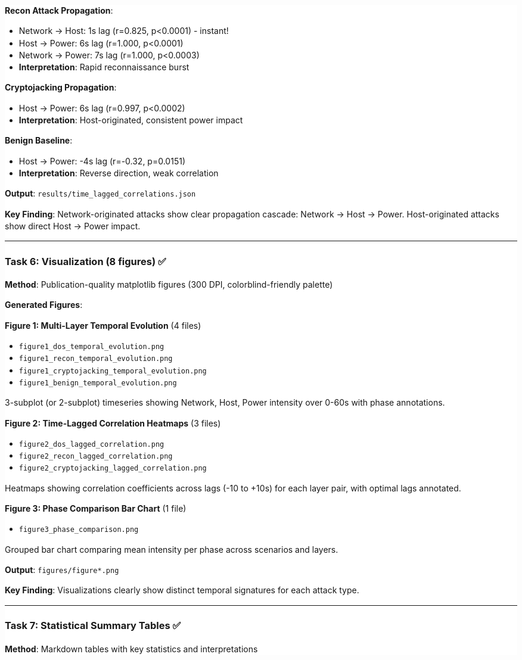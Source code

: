**Recon Attack Propagation**:
- Network → Host: 1s lag (r=0.825, p<0.0001) - instant!
- Host → Power: 6s lag (r=1.000, p<0.0001)
- Network → Power: 7s lag (r=1.000, p<0.0003)
- **Interpretation**: Rapid reconnaissance burst

**Cryptojacking Propagation**:
- Host → Power: 6s lag (r=0.997, p<0.0002)
- **Interpretation**: Host-originated, consistent power impact

**Benign Baseline**:
- Host → Power: -4s lag (r=-0.32, p=0.0151)
- **Interpretation**: Reverse direction, weak correlation

**Output**: `results/time_lagged_correlations.json`

**Key Finding**: Network-originated attacks show clear propagation cascade: Network → Host → Power. Host-originated attacks show direct Host → Power impact.

---

### Task 6: Visualization (8 figures) ✅
**Method**: Publication-quality matplotlib figures (300 DPI, colorblind-friendly palette)

**Generated Figures**:

**Figure 1: Multi-Layer Temporal Evolution** (4 files)
- `figure1_dos_temporal_evolution.png`
- `figure1_recon_temporal_evolution.png`
- `figure1_cryptojacking_temporal_evolution.png`
- `figure1_benign_temporal_evolution.png`

3-subplot (or 2-subplot) timeseries showing Network, Host, Power intensity over 0-60s with phase annotations.

**Figure 2: Time-Lagged Correlation Heatmaps** (3 files)
- `figure2_dos_lagged_correlation.png`
- `figure2_recon_lagged_correlation.png`
- `figure2_cryptojacking_lagged_correlation.png`

Heatmaps showing correlation coefficients across lags (-10 to +10s) for each layer pair, with optimal lags annotated.

**Figure 3: Phase Comparison Bar Chart** (1 file)
- `figure3_phase_comparison.png`

Grouped bar chart comparing mean intensity per phase across scenarios and layers.

**Output**: `figures/figure*.png`

**Key Finding**: Visualizations clearly show distinct temporal signatures for each attack type.

---

### Task 7: Statistical Summary Tables ✅
**Method**: Markdown tables with key statistics and interpretations
